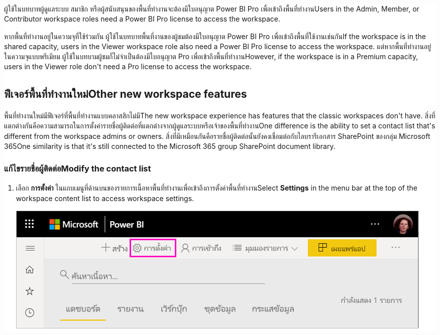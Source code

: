 <span data-ttu-id="8ef23-187">ผู้ใช้ในบทบาทผู้ดูแลระบบ สมาชิก หรือผู้สนับสนุนของพื้นที่ทำงานจะต้องมีใบอนุญาต Power BI Pro เพื่อเข้าถึงพื้นที่ทำงาน</span><span class="sxs-lookup"><span data-stu-id="8ef23-187">Users in the Admin, Member, or Contributor workspace roles need a Power BI Pro license to access the workspace.</span></span>

<span data-ttu-id="8ef23-188">หากพื้นที่ทำงานอยู่ในความจุที่ใช้ร่วมกัน ผู้ใช้ในบทบาทพื้นที่งานของผู้ชมต้องมีใบอนุญาต Power BI Pro เพื่อเข้าถึงพื้นที่ใช้งานเช่นกัน</span><span class="sxs-lookup"><span data-stu-id="8ef23-188">If the workspace is in the shared capacity, users in the Viewer workspace role also need a Power BI Pro license to access the workspace.</span></span> <span data-ttu-id="8ef23-189">แต่หากพื้นที่ทำงานอยู่ในความจุแบบพรีเมียม ผู้ใช้ในบทบามผู้ชมก็ไม่จำเป็นต้องมีใบอนุญาต Pro เพื่อเข้าถึงพื้นที่ทำงาน</span><span class="sxs-lookup"><span data-stu-id="8ef23-189">However, if the workspace is in a Premium capacity, users in the Viewer role don't need a Pro license to access the workspace.</span></span>

## <a name="other-new-workspace-features"></a><span data-ttu-id="8ef23-190">ฟีเจอร์พื้นที่ทำงานใหม่</span><span class="sxs-lookup"><span data-stu-id="8ef23-190">Other new workspace features</span></span>

<span data-ttu-id="8ef23-191">พื้นที่ทำงานใหม่มีฟีเจอร์ที่พื้นที่ทำงานแบบคลาสสิกไม่มี</span><span class="sxs-lookup"><span data-stu-id="8ef23-191">The new workspace experience has features that the classic workspaces don't have.</span></span> <span data-ttu-id="8ef23-192">สิ่งที่แตกต่างกันคือความสามารถในการตั้งค่ารายชื่อผู้ติดต่อที่แตกต่างจากผู้ดูแลระบบหรือเจ้าของพื้นที่ทำงาน</span><span class="sxs-lookup"><span data-stu-id="8ef23-192">One difference is the ability to set a contact list that's different from the workspace admins or owners.</span></span> <span data-ttu-id="8ef23-193">สิ่งที่มีเหมือนกันคือรายชื่อผู้ติดต่อนั้นยังคงเชื่อมต่อกับไลบรารีเอกสาร SharePoint ของกลุ่ม Microsoft 365</span><span class="sxs-lookup"><span data-stu-id="8ef23-193">One similarity is that it's still connected to the Microsoft 365 group SharePoint document library.</span></span>

### <a name="modify-the-contact-list"></a><span data-ttu-id="8ef23-194">แก้ไขรายชื่อผู้ติดต่อ</span><span class="sxs-lookup"><span data-stu-id="8ef23-194">Modify the contact list</span></span>

1. <span data-ttu-id="8ef23-195">เลือก **การตั้งค่า** ในแถบเมนูที่ด้านบนของรายการเนื้อหาพื้นที่ทำงานเพื่อเข้าถึงการตั้งค่าพื้นที่ทำงาน</span><span class="sxs-lookup"><span data-stu-id="8ef23-195">Select **Settings** in the menu bar at the top of the workspace content list to access workspace settings.</span></span>

    ![สกรีนช็อตที่แสดงการเลือกการตั้งค่าในแถบเมนู](media/service-upgrade-workspaces/power-bi-new-workspace-settings.png)
